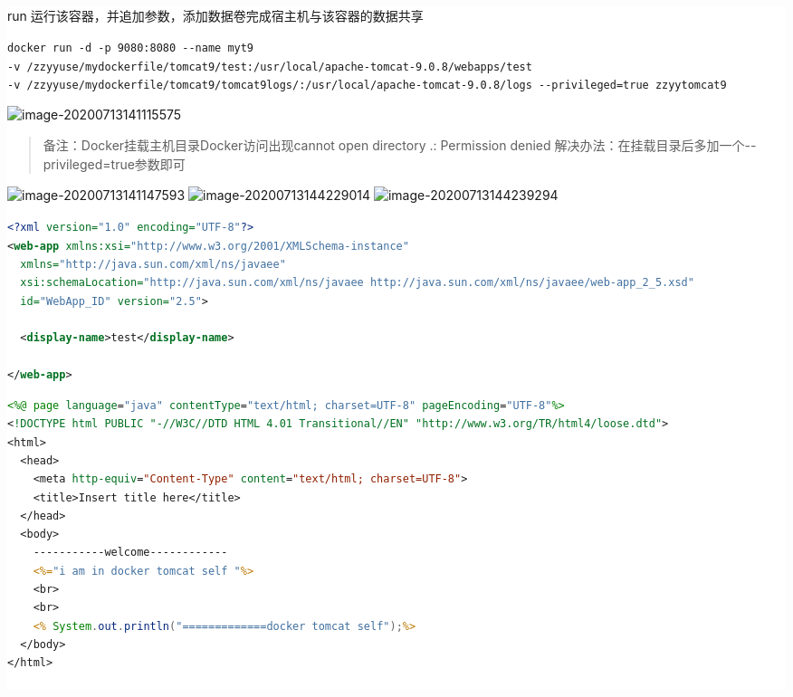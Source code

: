 run 运行该容器，并追加参数，添加数据卷完成宿主机与该容器的数据共享

```properties
docker run -d -p 9080:8080 --name myt9 
-v /zzyyuse/mydockerfile/tomcat9/test:/usr/local/apache-tomcat-9.0.8/webapps/test 
-v /zzyyuse/mydockerfile/tomcat9/tomcat9logs/:/usr/local/apache-tomcat-9.0.8/logs --privileged=true zzyytomcat9
```

<img src="https://raw.githubusercontent.com/bluepopo/myblog/master/img/20200713141116.png" alt="image-20200713141115575" style="zoom:100%;" />

> 备注：Docker挂载主机目录Docker访问出现cannot open directory .: Permission denied
> 解决办法：在挂载目录后多加一个--privileged=true参数即可

<img src="https://raw.githubusercontent.com/bluepopo/myblog/master/img/20200713141149.png" alt="image-20200713141147593" style="zoom:100%;" />

<img src="https://raw.githubusercontent.com/bluepopo/myblog/master/img/20200713144230.png" alt="image-20200713144229014" style="zoom:100%;" />

<img src="https://raw.githubusercontent.com/bluepopo/myblog/master/img/20200713144241.png" alt="image-20200713144239294" style="zoom:100%;" />

```xml
<?xml version="1.0" encoding="UTF-8"?>
<web-app xmlns:xsi="http://www.w3.org/2001/XMLSchema-instance"
  xmlns="http://java.sun.com/xml/ns/javaee"
  xsi:schemaLocation="http://java.sun.com/xml/ns/javaee http://java.sun.com/xml/ns/javaee/web-app_2_5.xsd"
  id="WebApp_ID" version="2.5">
  
  <display-name>test</display-name>
 
</web-app>

```

```jsp
<%@ page language="java" contentType="text/html; charset=UTF-8" pageEncoding="UTF-8"%>
<!DOCTYPE html PUBLIC "-//W3C//DTD HTML 4.01 Transitional//EN" "http://www.w3.org/TR/html4/loose.dtd">
<html>
  <head>
    <meta http-equiv="Content-Type" content="text/html; charset=UTF-8">
    <title>Insert title here</title>
  </head>
  <body>
    -----------welcome------------
    <%="i am in docker tomcat self "%>
    <br>
    <br>
    <% System.out.println("=============docker tomcat self");%>
  </body>
</html>
 

```
